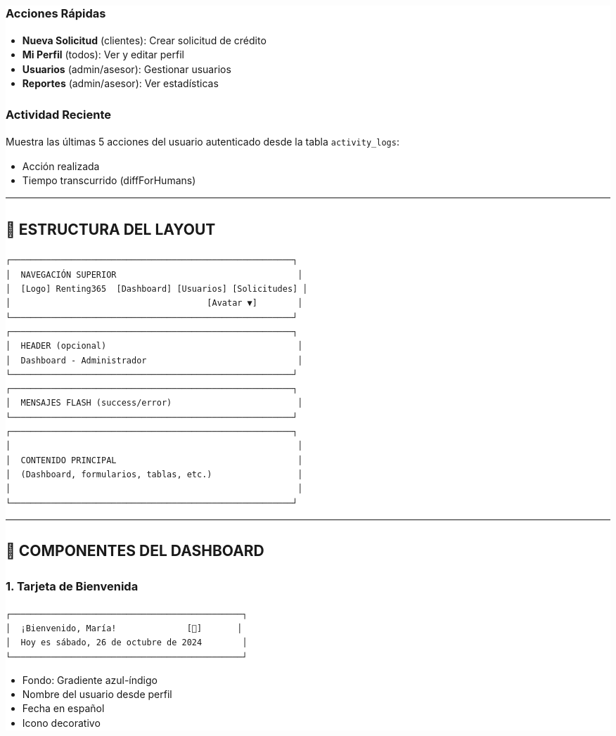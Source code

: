 ### **Acciones Rápidas**

- **Nueva Solicitud** (clientes): Crear solicitud de crédito
- **Mi Perfil** (todos): Ver y editar perfil
- **Usuarios** (admin/asesor): Gestionar usuarios
- **Reportes** (admin/asesor): Ver estadísticas

### **Actividad Reciente**

Muestra las últimas 5 acciones del usuario autenticado desde la tabla `activity_logs`:
- Acción realizada
- Tiempo transcurrido (diffForHumans)

---

## 📐 ESTRUCTURA DEL LAYOUT

```
┌────────────────────────────────────────────────────────┐
│  NAVEGACIÓN SUPERIOR                                    │
│  [Logo] Renting365  [Dashboard] [Usuarios] [Solicitudes] │
│                                       [Avatar ▼]        │
└────────────────────────────────────────────────────────┘
┌────────────────────────────────────────────────────────┐
│  HEADER (opcional)                                      │
│  Dashboard - Administrador                              │
└────────────────────────────────────────────────────────┘
┌────────────────────────────────────────────────────────┐
│  MENSAJES FLASH (success/error)                         │
└────────────────────────────────────────────────────────┘
┌────────────────────────────────────────────────────────┐
│                                                         │
│  CONTENIDO PRINCIPAL                                    │
│  (Dashboard, formularios, tablas, etc.)                 │
│                                                         │
└────────────────────────────────────────────────────────┘
```

---

## 🎨 COMPONENTES DEL DASHBOARD

### 1. **Tarjeta de Bienvenida**
```
┌──────────────────────────────────────────────┐
│  ¡Bienvenido, María!              [🎯]       │
│  Hoy es sábado, 26 de octubre de 2024        │
└──────────────────────────────────────────────┘
```
- Fondo: Gradiente azul-índigo
- Nombre del usuario desde perfil
- Fecha en español
- Icono decorativo
